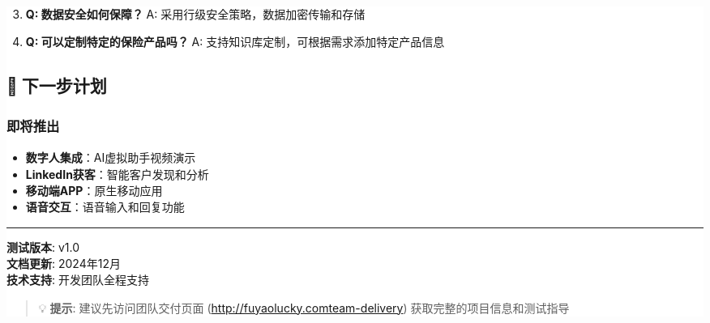 3. **Q: 数据安全如何保障？**
   A: 采用行级安全策略，数据加密传输和存储

4. **Q: 可以定制特定的保险产品吗？**
   A: 支持知识库定制，可根据需求添加特定产品信息

## 🌟 下一步计划

### 即将推出
- **数字人集成**：AI虚拟助手视频演示
- **LinkedIn获客**：智能客户发现和分析
- **移动端APP**：原生移动应用
- **语音交互**：语音输入和回复功能

---

**测试版本**: v1.0  
**文档更新**: 2024年12月  
**技术支持**: 开发团队全程支持

> 💡 **提示**: 建议先访问团队交付页面 (http://fuyaolucky.comteam-delivery) 获取完整的项目信息和测试指导